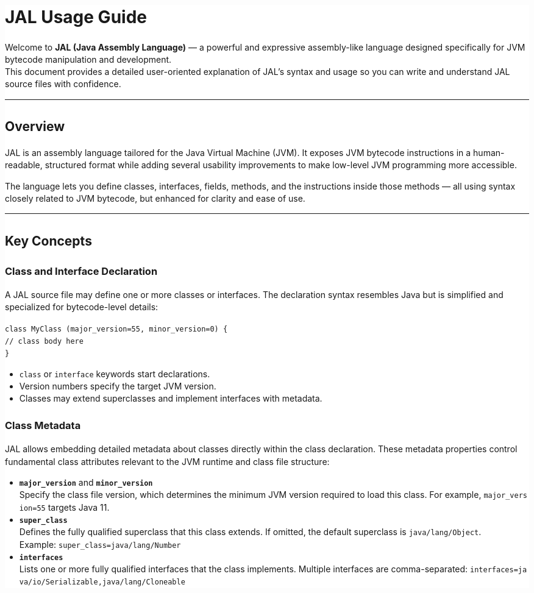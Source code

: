 # JAL Usage Guide

Welcome to **JAL (Java Assembly Language)** — a powerful and expressive assembly-like language designed specifically for JVM bytecode manipulation and development.  
This document provides a detailed user-oriented explanation of JAL’s syntax and usage so you can write and understand JAL source files with confidence.

---

## Overview

JAL is an assembly language tailored for the Java Virtual Machine (JVM). It exposes JVM bytecode instructions in a human-readable, structured format while adding several usability improvements to make low-level JVM programming more accessible.

The language lets you define classes, interfaces, fields, methods, and the instructions inside those methods — all using syntax closely related to JVM bytecode, but enhanced for clarity and ease of use.

---

## Key Concepts

### Class and Interface Declaration

A JAL source file may define one or more classes or interfaces. The declaration syntax resembles Java but is simplified and specialized for bytecode-level details:

```
class MyClass (major_version=55, minor_version=0) {
// class body here
}
```

- `class` or `interface` keywords start declarations.
- Version numbers specify the target JVM version.
- Classes may extend superclasses and implement interfaces with metadata.

### Class Metadata

JAL allows embedding detailed metadata about classes directly within the class declaration. 
These metadata properties control fundamental class attributes relevant to the JVM runtime and class file structure:

- **`major_version`** and **`minor_version`**  
  Specify the class file version, which determines the minimum JVM version required to load this class. 
  For example, `major_version=55` targets Java 11.
- **`super_class`**  
  Defines the fully qualified superclass that this class extends. If omitted, the default superclass is `java/lang/Object`.  
  Example: `super_class=java/lang/Number`
- **`interfaces`**  
  Lists one or more fully qualified interfaces that the class implements. 
  Multiple interfaces are comma-separated: `interfaces=java/io/Serializable,java/lang/Cloneable`
